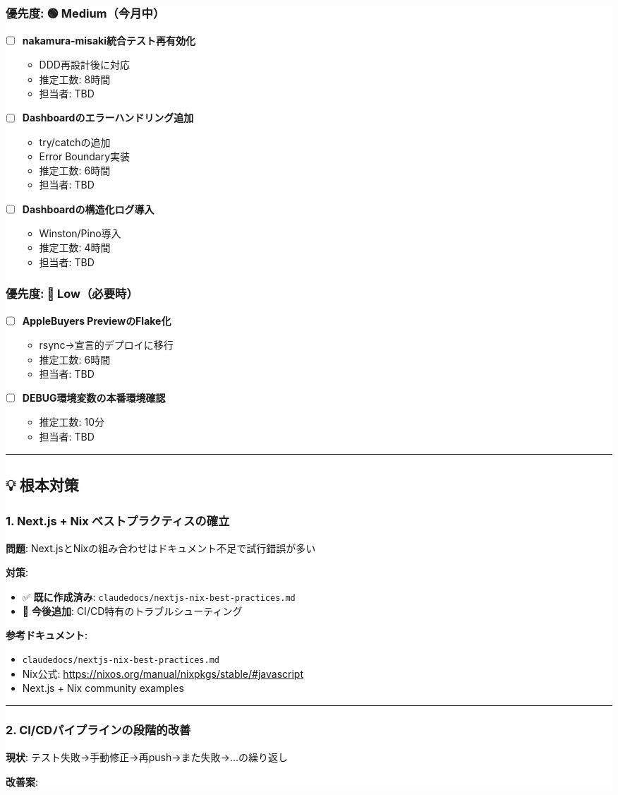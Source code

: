### 優先度: 🟢 Medium（今月中）

- [ ] **nakamura-misaki統合テスト再有効化**
  - DDD再設計後に対応
  - 推定工数: 8時間
  - 担当者: TBD

- [ ] **Dashboardのエラーハンドリング追加**
  - try/catchの追加
  - Error Boundary実装
  - 推定工数: 6時間
  - 担当者: TBD

- [ ] **Dashboardの構造化ログ導入**
  - Winston/Pino導入
  - 推定工数: 4時間
  - 担当者: TBD

### 優先度: 🔵 Low（必要時）

- [ ] **AppleBuyers PreviewのFlake化**
  - rsync→宣言的デプロイに移行
  - 推定工数: 6時間
  - 担当者: TBD

- [ ] **DEBUG環境変数の本番環境確認**
  - 推定工数: 10分
  - 担当者: TBD

---

## 💡 根本対策

### 1. Next.js + Nix ベストプラクティスの確立

**問題**: Next.jsとNixの組み合わせはドキュメント不足で試行錯誤が多い

**対策**:
- ✅ **既に作成済み**: `claudedocs/nextjs-nix-best-practices.md`
- 📝 **今後追加**: CI/CD特有のトラブルシューティング

**参考ドキュメント**:
- `claudedocs/nextjs-nix-best-practices.md`
- Nix公式: https://nixos.org/manual/nixpkgs/stable/#javascript
- Next.js + Nix community examples

---

### 2. CI/CDパイプラインの段階的改善

**現状**: テスト失敗→手動修正→再push→また失敗→...の繰り返し

**改善案**:
